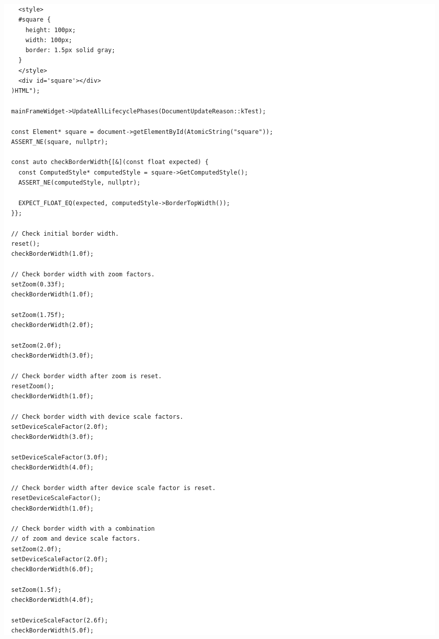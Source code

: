 ```
    <style>
    #square {
      height: 100px;
      width: 100px;
      border: 1.5px solid gray;
    }
    </style>
    <div id='square'></div>
  )HTML");

  mainFrameWidget->UpdateAllLifecyclePhases(DocumentUpdateReason::kTest);

  const Element* square = document->getElementById(AtomicString("square"));
  ASSERT_NE(square, nullptr);

  const auto checkBorderWidth{[&](const float expected) {
    const ComputedStyle* computedStyle = square->GetComputedStyle();
    ASSERT_NE(computedStyle, nullptr);

    EXPECT_FLOAT_EQ(expected, computedStyle->BorderTopWidth());
  }};

  // Check initial border width.
  reset();
  checkBorderWidth(1.0f);

  // Check border width with zoom factors.
  setZoom(0.33f);
  checkBorderWidth(1.0f);

  setZoom(1.75f);
  checkBorderWidth(2.0f);

  setZoom(2.0f);
  checkBorderWidth(3.0f);

  // Check border width after zoom is reset.
  resetZoom();
  checkBorderWidth(1.0f);

  // Check border width with device scale factors.
  setDeviceScaleFactor(2.0f);
  checkBorderWidth(3.0f);

  setDeviceScaleFactor(3.0f);
  checkBorderWidth(4.0f);

  // Check border width after device scale factor is reset.
  resetDeviceScaleFactor();
  checkBorderWidth(1.0f);

  // Check border width with a combination
  // of zoom and device scale factors.
  setZoom(2.0f);
  setDeviceScaleFactor(2.0f);
  checkBorderWidth(6.0f);

  setZoom(1.5f);
  checkBorderWidth(4.0f);

  setDeviceScaleFactor(2.6f);
  checkBorderWidth(5.0f);

```